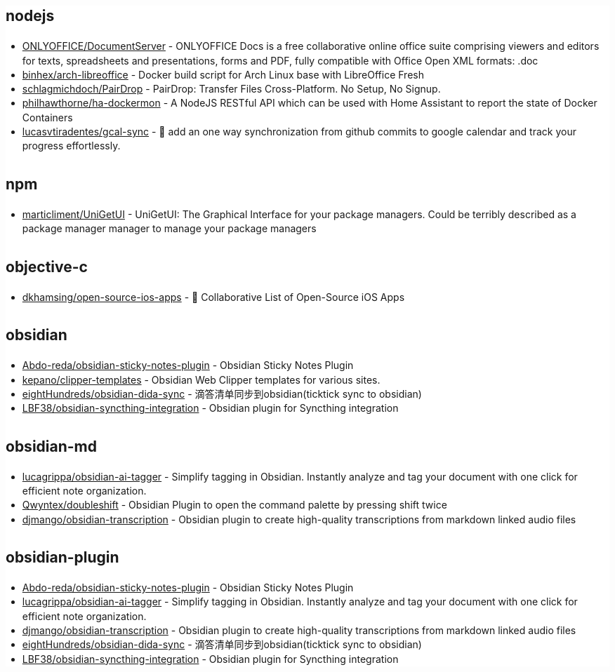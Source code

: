 ## nodejs 

- [ONLYOFFICE/DocumentServer](https://github.com/ONLYOFFICE/DocumentServer) - ONLYOFFICE Docs is a free collaborative online office suite comprising viewers and editors for texts, spreadsheets and presentations, forms and PDF, fully compatible with Office Open XML formats: .doc
- [binhex/arch-libreoffice](https://github.com/binhex/arch-libreoffice) - Docker build script for Arch Linux base with LibreOffice Fresh
- [schlagmichdoch/PairDrop](https://github.com/schlagmichdoch/PairDrop) - PairDrop: Transfer Files Cross-Platform. No Setup, No Signup.
- [philhawthorne/ha-dockermon](https://github.com/philhawthorne/ha-dockermon) - A NodeJS RESTful API which can be used with Home Assistant to report the state of Docker Containers
- [lucasvtiradentes/gcal-sync](https://github.com/lucasvtiradentes/gcal-sync) - 🔄 add an one way synchronization from github commits to google calendar and track your progress effortlessly.

## npm 

- [marticliment/UniGetUI](https://github.com/marticliment/UniGetUI) - UniGetUI: The Graphical Interface for your package managers. Could be terribly described as a package manager manager to manage your package managers

## objective-c 

- [dkhamsing/open-source-ios-apps](https://github.com/dkhamsing/open-source-ios-apps) - :iphone: Collaborative List of Open-Source iOS Apps

## obsidian 

- [Abdo-reda/obsidian-sticky-notes-plugin](https://github.com/Abdo-reda/obsidian-sticky-notes-plugin) - Obsidian Sticky Notes Plugin
- [kepano/clipper-templates](https://github.com/kepano/clipper-templates) - Obsidian Web Clipper templates for various sites.
- [eightHundreds/obsidian-dida-sync](https://github.com/eightHundreds/obsidian-dida-sync) - 滴答清单同步到obsidian(ticktick sync to obsidian)
- [LBF38/obsidian-syncthing-integration](https://github.com/LBF38/obsidian-syncthing-integration) - Obsidian plugin for Syncthing integration

## obsidian-md 

- [lucagrippa/obsidian-ai-tagger](https://github.com/lucagrippa/obsidian-ai-tagger) - Simplify tagging in Obsidian. Instantly analyze and tag your document with one click for efficient note organization.
- [Qwyntex/doubleshift](https://github.com/Qwyntex/doubleshift) - Obsidian Plugin to open the command palette by pressing shift twice
- [djmango/obsidian-transcription](https://github.com/djmango/obsidian-transcription) - Obsidian plugin to create high-quality transcriptions from markdown linked audio files

## obsidian-plugin 

- [Abdo-reda/obsidian-sticky-notes-plugin](https://github.com/Abdo-reda/obsidian-sticky-notes-plugin) - Obsidian Sticky Notes Plugin
- [lucagrippa/obsidian-ai-tagger](https://github.com/lucagrippa/obsidian-ai-tagger) - Simplify tagging in Obsidian. Instantly analyze and tag your document with one click for efficient note organization.
- [djmango/obsidian-transcription](https://github.com/djmango/obsidian-transcription) - Obsidian plugin to create high-quality transcriptions from markdown linked audio files
- [eightHundreds/obsidian-dida-sync](https://github.com/eightHundreds/obsidian-dida-sync) - 滴答清单同步到obsidian(ticktick sync to obsidian)
- [LBF38/obsidian-syncthing-integration](https://github.com/LBF38/obsidian-syncthing-integration) - Obsidian plugin for Syncthing integration
